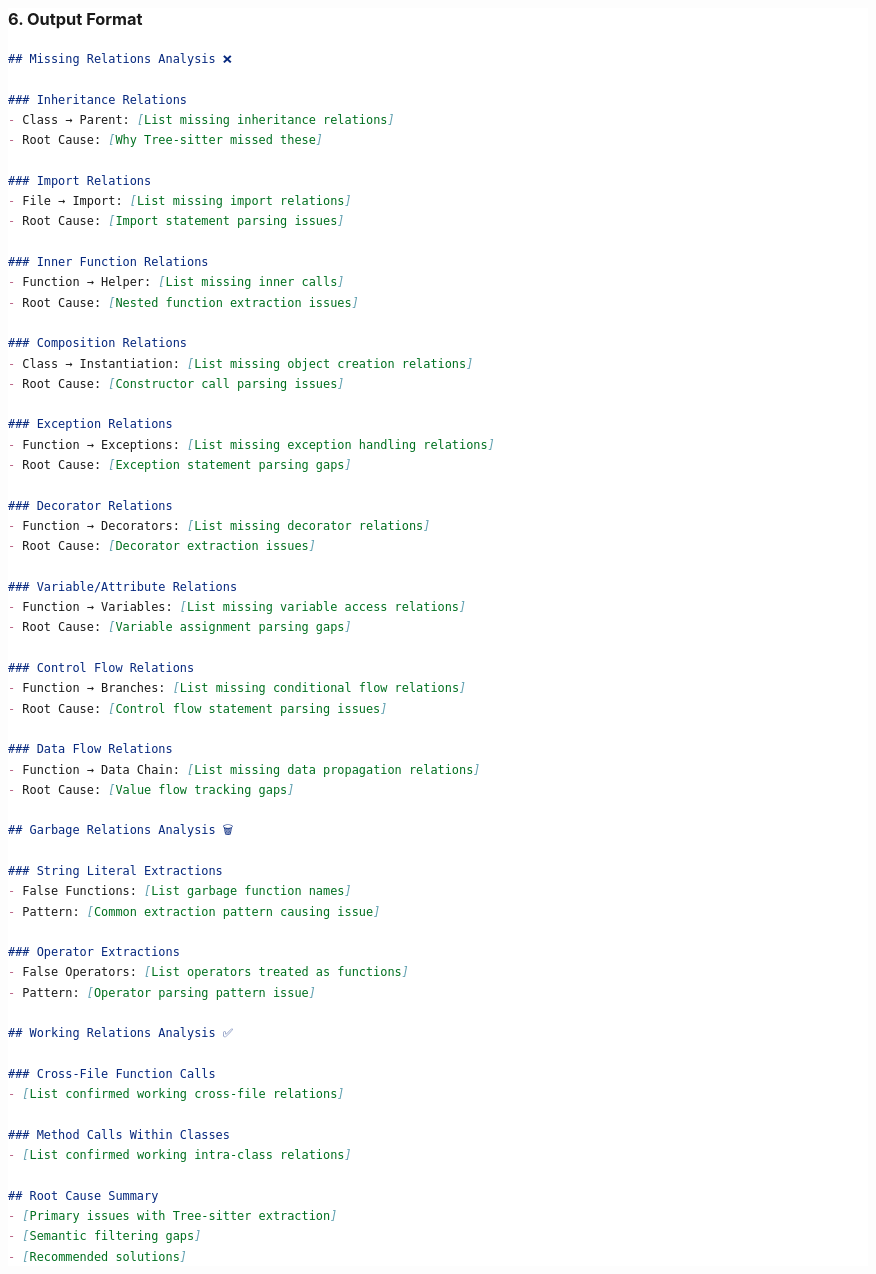 ### 6. **Output Format**

```markdown
## Missing Relations Analysis ❌

### Inheritance Relations
- Class → Parent: [List missing inheritance relations]
- Root Cause: [Why Tree-sitter missed these]

### Import Relations  
- File → Import: [List missing import relations]
- Root Cause: [Import statement parsing issues]

### Inner Function Relations
- Function → Helper: [List missing inner calls]  
- Root Cause: [Nested function extraction issues]

### Composition Relations
- Class → Instantiation: [List missing object creation relations]
- Root Cause: [Constructor call parsing issues]

### Exception Relations
- Function → Exceptions: [List missing exception handling relations]
- Root Cause: [Exception statement parsing gaps]

### Decorator Relations
- Function → Decorators: [List missing decorator relations]
- Root Cause: [Decorator extraction issues]

### Variable/Attribute Relations
- Function → Variables: [List missing variable access relations]
- Root Cause: [Variable assignment parsing gaps]

### Control Flow Relations
- Function → Branches: [List missing conditional flow relations]
- Root Cause: [Control flow statement parsing issues]

### Data Flow Relations
- Function → Data Chain: [List missing data propagation relations]
- Root Cause: [Value flow tracking gaps]

## Garbage Relations Analysis 🗑️

### String Literal Extractions
- False Functions: [List garbage function names]
- Pattern: [Common extraction pattern causing issue]

### Operator Extractions
- False Operators: [List operators treated as functions]
- Pattern: [Operator parsing pattern issue]

## Working Relations Analysis ✅

### Cross-File Function Calls
- [List confirmed working cross-file relations]

### Method Calls Within Classes  
- [List confirmed working intra-class relations]

## Root Cause Summary
- [Primary issues with Tree-sitter extraction]
- [Semantic filtering gaps]
- [Recommended solutions]
```